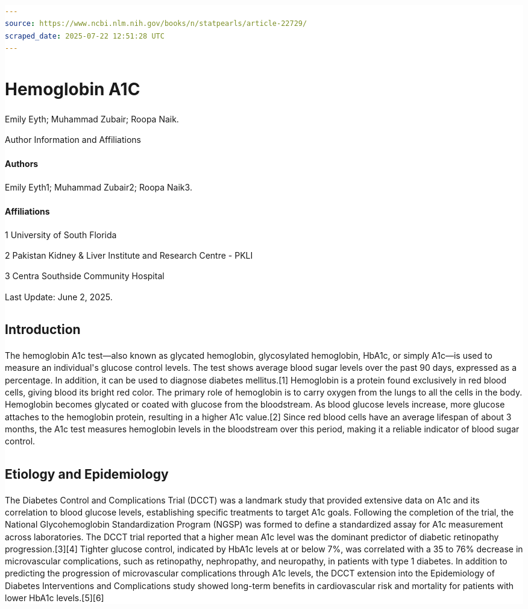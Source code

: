 ```yaml
---
source: https://www.ncbi.nlm.nih.gov/books/n/statpearls/article-22729/
scraped_date: 2025-07-22 12:51:28 UTC
---
```


# Hemoglobin A1C

Emily Eyth; Muhammad Zubair; Roopa Naik.

Author Information and Affiliations

#### Authors

Emily Eyth1; Muhammad Zubair2; Roopa Naik3.

#### Affiliations

1 University of South Florida

2 Pakistan Kidney & Liver Institute and Research Centre - PKLI

3 Centra Southside Community Hospital

Last Update: June 2, 2025.

## Introduction

The hemoglobin A1c test—also known as glycated hemoglobin, glycosylated hemoglobin, HbA1c, or simply A1c—is used to measure an individual's glucose control levels. The test shows average blood sugar levels over the past 90 days, expressed as a percentage. In addition, it can be used to diagnose diabetes mellitus.[1] Hemoglobin is a protein found exclusively in red blood cells, giving blood its bright red color. The primary role of hemoglobin is to carry oxygen from the lungs to all the cells in the body. Hemoglobin becomes glycated or coated with glucose from the bloodstream. As blood glucose levels increase, more glucose attaches to the hemoglobin protein, resulting in a higher A1c value.[2] Since red blood cells have an average lifespan of about 3 months, the A1c test measures hemoglobin levels in the bloodstream over this period, making it a reliable indicator of blood sugar control.

## Etiology and Epidemiology

The Diabetes Control and Complications Trial (DCCT) was a landmark study that provided extensive data on A1c and its correlation to blood glucose levels, establishing specific treatments to target A1c goals. Following the completion of the trial, the National Glycohemoglobin Standardization Program (NGSP) was formed to define a standardized assay for A1c measurement across laboratories. The DCCT trial reported that a higher mean A1c level was the dominant predictor of diabetic retinopathy progression.[3][4] Tighter glucose control, indicated by HbA1c levels at or below 7%, was correlated with a 35 to 76% decrease in microvascular complications, such as retinopathy, nephropathy, and neuropathy, in patients with type 1 diabetes. In addition to predicting the progression of microvascular complications through A1c levels, the DCCT extension into the Epidemiology of Diabetes Interventions and Complications study showed long-term benefits in cardiovascular risk and mortality for patients with lower HbA1c levels.[5][6]
